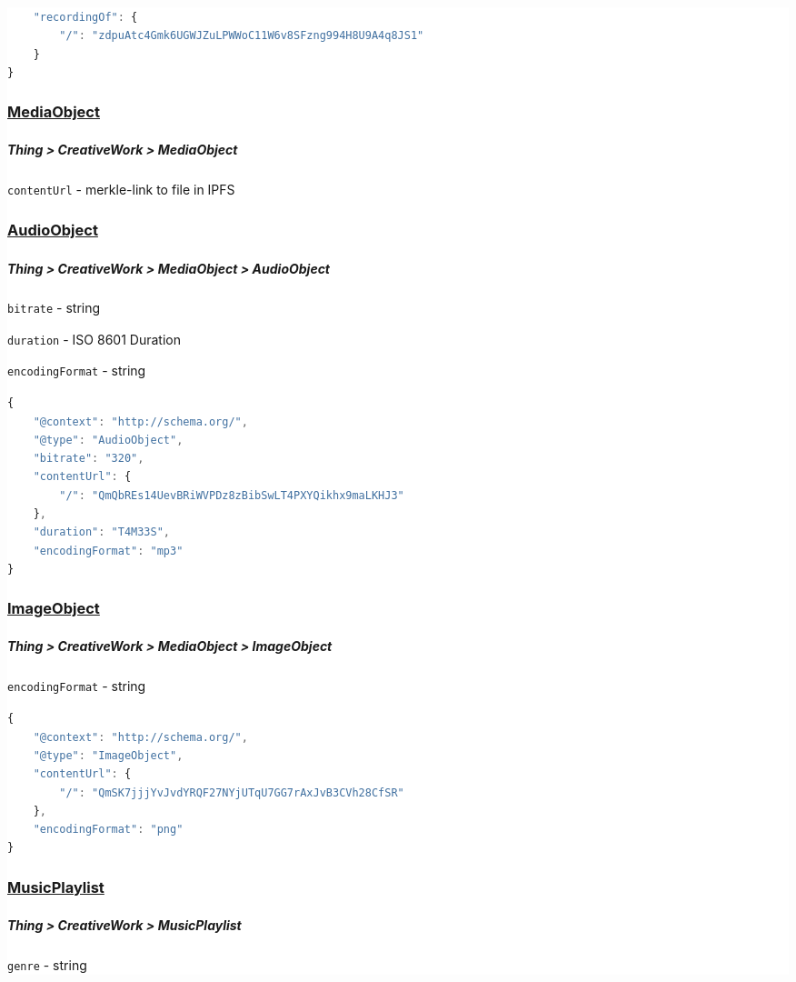 ```js
    "recordingOf": {
        "/": "zdpuAtc4Gmk6UGWJZuLPWWoC11W6v8SFzng994H8U9A4q8JS1"
    }
}
```

### [MediaObject](http://schema.org/MediaObject)
##### Thing > CreativeWork > MediaObject

`contentUrl` - merkle-link to file in IPFS

### [AudioObject](http://schema.org/AudioObject)
##### Thing > CreativeWork > MediaObject > AudioObject

`bitrate` - string

`duration` - ISO 8601 Duration

`encodingFormat` - string

```js
{
    "@context": "http://schema.org/",
    "@type": "AudioObject",
    "bitrate": "320",
    "contentUrl": {
        "/": "QmQbREs14UevBRiWVPDz8zBibSwLT4PXYQikhx9maLKHJ3"
    },
    "duration": "T4M33S",
    "encodingFormat": "mp3"
}
```

### [ImageObject](http://schema.org/ImageObject)
##### Thing > CreativeWork > MediaObject > ImageObject

`encodingFormat` - string

```js
{
    "@context": "http://schema.org/",
    "@type": "ImageObject",
    "contentUrl": {
        "/": "QmSK7jjjYvJvdYRQF27NYjUTqU7GG7rAxJvB3CVh28CfSR"
    },
    "encodingFormat": "png"
}
```

### [MusicPlaylist](http://schema.org/MusicPlaylist)
##### Thing > CreativeWork > MusicPlaylist

`genre` - string
